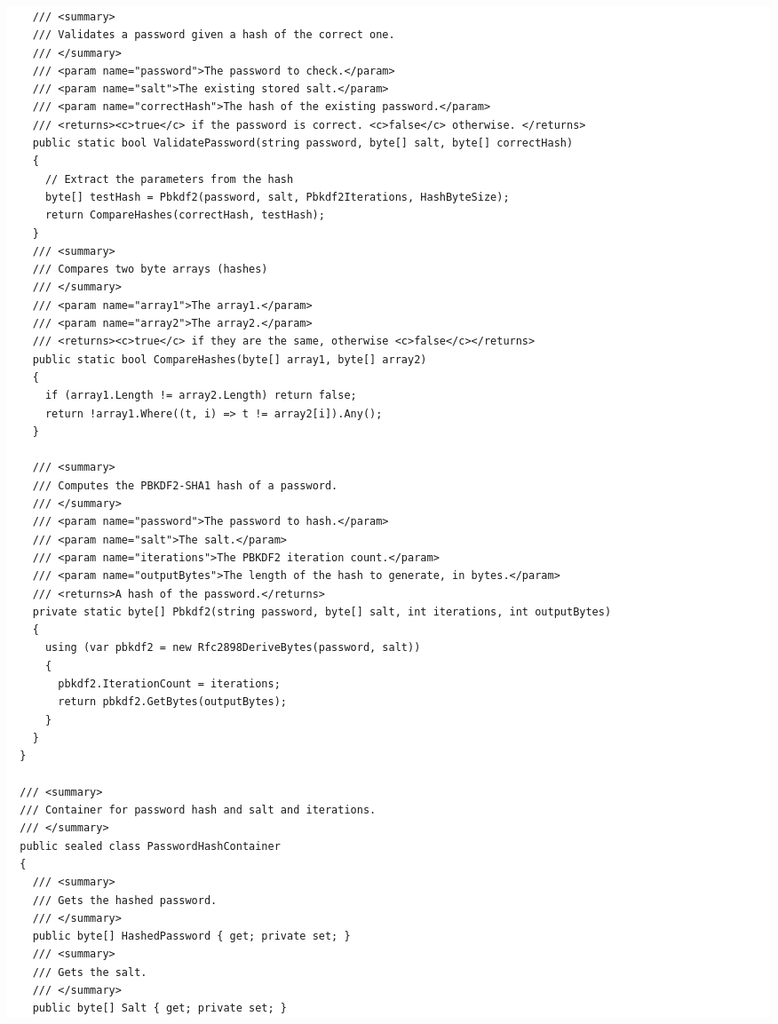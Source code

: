         /// <summary>
        /// Validates a password given a hash of the correct one.
        /// </summary>
        /// <param name="password">The password to check.</param>
        /// <param name="salt">The existing stored salt.</param>
        /// <param name="correctHash">The hash of the existing password.</param>
        /// <returns><c>true</c> if the password is correct. <c>false</c> otherwise. </returns>
        public static bool ValidatePassword(string password, byte[] salt, byte[] correctHash)
        {
          // Extract the parameters from the hash
          byte[] testHash = Pbkdf2(password, salt, Pbkdf2Iterations, HashByteSize);
          return CompareHashes(correctHash, testHash);
        }
        /// <summary>
        /// Compares two byte arrays (hashes)
        /// </summary>
        /// <param name="array1">The array1.</param>
        /// <param name="array2">The array2.</param>
        /// <returns><c>true</c> if they are the same, otherwise <c>false</c></returns>
        public static bool CompareHashes(byte[] array1, byte[] array2)
        {
          if (array1.Length != array2.Length) return false;
          return !array1.Where((t, i) => t != array2[i]).Any();
        }
      
        /// <summary>
        /// Computes the PBKDF2-SHA1 hash of a password.
        /// </summary>
        /// <param name="password">The password to hash.</param>
        /// <param name="salt">The salt.</param>
        /// <param name="iterations">The PBKDF2 iteration count.</param>
        /// <param name="outputBytes">The length of the hash to generate, in bytes.</param>
        /// <returns>A hash of the password.</returns>
        private static byte[] Pbkdf2(string password, byte[] salt, int iterations, int outputBytes)
        {
          using (var pbkdf2 = new Rfc2898DeriveBytes(password, salt))
          {
            pbkdf2.IterationCount = iterations;
            return pbkdf2.GetBytes(outputBytes);
          }
        }
      }

      /// <summary>
      /// Container for password hash and salt and iterations.
      /// </summary>
      public sealed class PasswordHashContainer
      {
        /// <summary>
        /// Gets the hashed password.
        /// </summary>
        public byte[] HashedPassword { get; private set; }
        /// <summary>
        /// Gets the salt.
        /// </summary>
        public byte[] Salt { get; private set; }


[1]: https://en.wikipedia.org/wiki/MD5
[2]: https://msdn.microsoft.com/en-us/library/s02tk69a(v=vs.110).aspx
[3]: https://msdn.microsoft.com/en-us/library/system.security.cryptography.md5(v=vs.110).aspx
[4]: https://en.wikipedia.org/wiki/MD5#Security
[1]: https://tools.ietf.org/html/rfc2898#section-5.2
[2]: https://en.wikipedia.org/wiki/Salt_(kriptografi)
[3]: https://en.wikipedia.org/wiki/Rainbow_table
[1]: https://crackstation.net/hashing-security.htm
